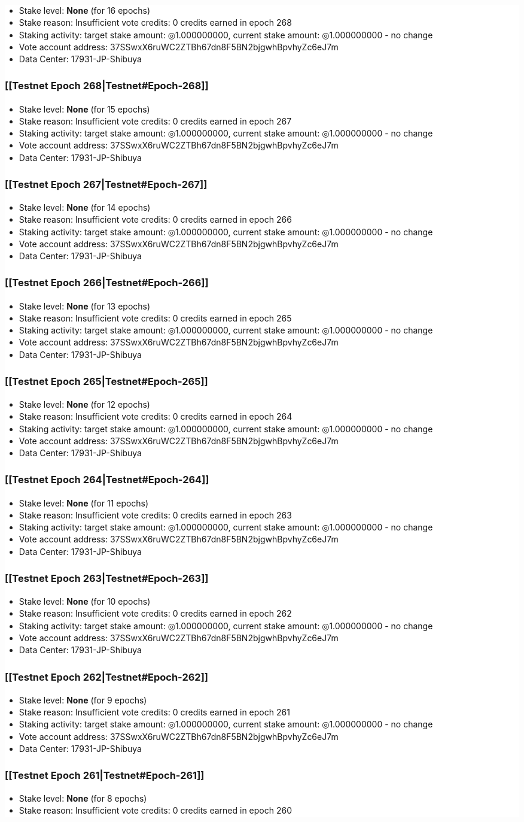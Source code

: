 * Stake level: **None** (for 16 epochs)
* Stake reason: Insufficient vote credits: 0 credits earned in epoch 268
* Staking activity: target stake amount: ◎1.000000000, current stake amount: ◎1.000000000 - no change
* Vote account address: 37SSwxX6ruWC2ZTBh67dn8F5BN2bjgwhBpvhyZc6eJ7m
* Data Center: 17931-JP-Shibuya
### [[Testnet Epoch 268|Testnet#Epoch-268]]
* Stake level: **None** (for 15 epochs)
* Stake reason: Insufficient vote credits: 0 credits earned in epoch 267
* Staking activity: target stake amount: ◎1.000000000, current stake amount: ◎1.000000000 - no change
* Vote account address: 37SSwxX6ruWC2ZTBh67dn8F5BN2bjgwhBpvhyZc6eJ7m
* Data Center: 17931-JP-Shibuya
### [[Testnet Epoch 267|Testnet#Epoch-267]]
* Stake level: **None** (for 14 epochs)
* Stake reason: Insufficient vote credits: 0 credits earned in epoch 266
* Staking activity: target stake amount: ◎1.000000000, current stake amount: ◎1.000000000 - no change
* Vote account address: 37SSwxX6ruWC2ZTBh67dn8F5BN2bjgwhBpvhyZc6eJ7m
* Data Center: 17931-JP-Shibuya
### [[Testnet Epoch 266|Testnet#Epoch-266]]
* Stake level: **None** (for 13 epochs)
* Stake reason: Insufficient vote credits: 0 credits earned in epoch 265
* Staking activity: target stake amount: ◎1.000000000, current stake amount: ◎1.000000000 - no change
* Vote account address: 37SSwxX6ruWC2ZTBh67dn8F5BN2bjgwhBpvhyZc6eJ7m
* Data Center: 17931-JP-Shibuya
### [[Testnet Epoch 265|Testnet#Epoch-265]]
* Stake level: **None** (for 12 epochs)
* Stake reason: Insufficient vote credits: 0 credits earned in epoch 264
* Staking activity: target stake amount: ◎1.000000000, current stake amount: ◎1.000000000 - no change
* Vote account address: 37SSwxX6ruWC2ZTBh67dn8F5BN2bjgwhBpvhyZc6eJ7m
* Data Center: 17931-JP-Shibuya
### [[Testnet Epoch 264|Testnet#Epoch-264]]
* Stake level: **None** (for 11 epochs)
* Stake reason: Insufficient vote credits: 0 credits earned in epoch 263
* Staking activity: target stake amount: ◎1.000000000, current stake amount: ◎1.000000000 - no change
* Vote account address: 37SSwxX6ruWC2ZTBh67dn8F5BN2bjgwhBpvhyZc6eJ7m
* Data Center: 17931-JP-Shibuya
### [[Testnet Epoch 263|Testnet#Epoch-263]]
* Stake level: **None** (for 10 epochs)
* Stake reason: Insufficient vote credits: 0 credits earned in epoch 262
* Staking activity: target stake amount: ◎1.000000000, current stake amount: ◎1.000000000 - no change
* Vote account address: 37SSwxX6ruWC2ZTBh67dn8F5BN2bjgwhBpvhyZc6eJ7m
* Data Center: 17931-JP-Shibuya
### [[Testnet Epoch 262|Testnet#Epoch-262]]
* Stake level: **None** (for 9 epochs)
* Stake reason: Insufficient vote credits: 0 credits earned in epoch 261
* Staking activity: target stake amount: ◎1.000000000, current stake amount: ◎1.000000000 - no change
* Vote account address: 37SSwxX6ruWC2ZTBh67dn8F5BN2bjgwhBpvhyZc6eJ7m
* Data Center: 17931-JP-Shibuya
### [[Testnet Epoch 261|Testnet#Epoch-261]]
* Stake level: **None** (for 8 epochs)
* Stake reason: Insufficient vote credits: 0 credits earned in epoch 260